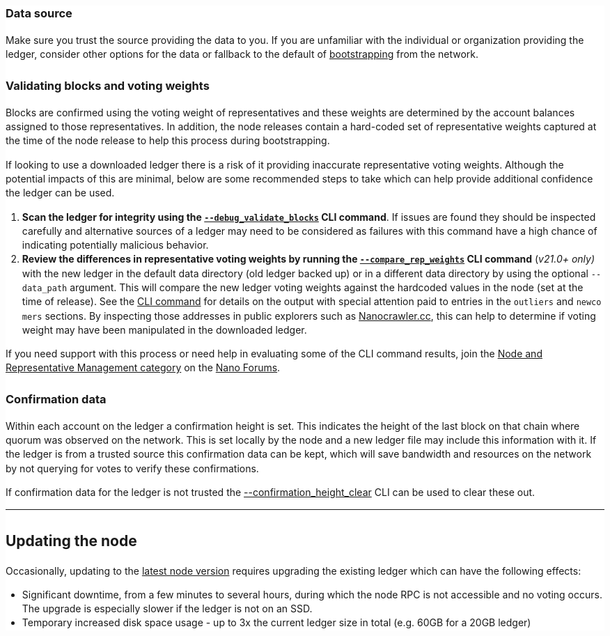 ### Data source
Make sure you trust the source providing the data to you. If you are unfamiliar with the individual or organization providing the ledger, consider other options for the data or fallback to the default of [bootstrapping](#bootstrapping) from the network.

### Validating blocks and voting weights
Blocks are confirmed using the voting weight of representatives and these weights are determined by the account balances assigned to those representatives. In addition, the node releases contain a hard-coded set of representative weights captured at the time of the node release to help this process during bootstrapping.

If looking to use a downloaded ledger there is a risk of it providing inaccurate representative voting weights. Although the potential impacts of this are minimal, below are some recommended steps to take which can help provide additional confidence the ledger can be used.

1. **Scan the ledger for integrity using the [`--debug_validate_blocks`](/commands/command-line-interface/#-debug_validate_blocks) CLI command**. If issues are found they should be inspected carefully and alternative sources of a ledger may need to be considered as failures with this command have a high chance of indicating potentially malicious behavior.
1. **Review the differences in representative voting weights by running the [`--compare_rep_weights`](/commands/command-line-interface/#-compare_rep_weights) CLI command** (_v21.0+ only)_ with the new ledger in the default data directory (old ledger backed up) or in a different data directory by using the optional `--data_path` argument. This will compare the new ledger voting weights against the hardcoded values in the node (set at the time of release). See the [CLI command](/commands/command-line-interface/#-compare_rep_weights) for details on the output with special attention paid to entries in the `outliers` and `newcomers` sections. By inspecting those addresses in public explorers such as [Nanocrawler.cc](https://nanocrawler.cc), this can help to determine if voting weight may have been manipulated in the downloaded ledger.

If you need support with this process or need help in evaluating some of the CLI command results, join the [Node and Representative Management category](https://forum.nano.org/c/node-and-rep/8) on the [Nano Forums](https://forum.nano.org).

### Confirmation data
Within each account on the ledger a confirmation height is set. This indicates the height of the last block on that chain where quorum was observed on the network. This is set locally by the node and a new ledger file may include this information with it. If the ledger is from a trusted source this confirmation data can be kept, which will save bandwidth and resources on the network by not querying for votes to verify these confirmations.

If confirmation data for the ledger is not trusted the [--confirmation_height_clear](/commands/command-line-interface/#-confirmation_height_clear) CLI can be used to clear these out.

---

## Updating the node

Occasionally, updating to the [latest node version](/releases/node-releases/#current-release) requires upgrading the existing ledger which can have the following effects:

- Significant downtime, from a few minutes to several hours, during which the node RPC is not accessible and no voting occurs. The upgrade is especially slower if the ledger is not on an SSD.
- Temporary increased disk space usage - up to 3x the current ledger size in total (e.g. 60GB for a 20GB ledger)

